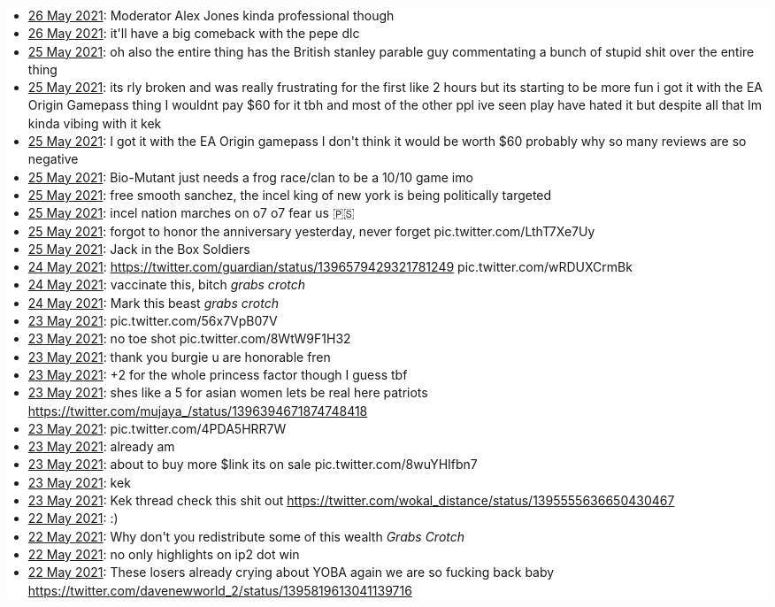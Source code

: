 * [26 May 2021](https://web.archive.org/web/20210526000740/https://twitter.com/kinomancing/status/1397343393160654850): Moderator Alex Jones kinda professional though 
* [26 May 2021](https://web.archive.org/web/20210526000727/https://twitter.com/kinomancing/status/1397343288013643777): it'll have a big comeback with the pepe dlc 
* [25 May 2021](https://web.archive.org/web/20210525234359/https://twitter.com/kinomancing/status/1397337499802820609): oh also the entire thing has the British stanley parable guy commentating a bunch of stupid shit over the entire thing 
* [25 May 2021](https://web.archive.org/web/20210525233710/https://twitter.com/kinomancing/status/1397335948367593476): its rly broken and was really frustrating for the first like 2 hours but its starting to be more fun i got it with the EA Origin Gamepass thing I wouldnt pay $60 for it tbh and most of the other ppl ive seen play have hated it but despite all that Im kinda vibing with it kek 
* [25 May 2021](https://web.archive.org/web/20210525233331/https://twitter.com/kinomancing/status/1397334776588029952): I got it with the EA Origin gamepass I don't think it would be worth $60 probably why so many reviews are so negative 
* [25 May 2021](https://web.archive.org/web/20210525232910/https://twitter.com/kinomancing/status/1397333814532132864): Bio-Mutant just needs a frog race/clan to be a 10/10 game imo 
* [25 May 2021](https://web.archive.org/web/20210525052719/https://twitter.com/kinomancing/status/1397055039865163783): free smooth sanchez, the incel king of new york is being politically targeted 
* [25 May 2021](https://web.archive.org/web/20210525045819/https://twitter.com/kinomancing/status/1397054069760352258): incel nation marches on o7 o7 fear us 🇵🇸 
* [25 May 2021](https://web.archive.org/web/20210525045819/https://twitter.com/kinomancing/status/1397054069760352258): forgot to honor the anniversary yesterday, never forget pic.twitter.com/LthT7Xe7Uy 
* [25 May 2021](https://web.archive.org/web/20210525032736/https://twitter.com/kinomancing/status/1397023793902620672): Jack in the Box Soldiers 
* [24 May 2021](https://web.archive.org/web/20210524213113/https://twitter.com/kinomancing/status/1396876819773542400): https://twitter.com/guardian/status/1396579429321781249  pic.twitter.com/wRDUXCrmBk 
* [24 May 2021](https://web.archive.org/web/20210524202854/https://twitter.com/kinomancing/status/1396868529689829376): vaccinate this, bitch *grabs crotch* 
* [24 May 2021](https://web.archive.org/web/20210524022732/https://twitter.com/kinomancing/status/1396626075145236480): Mark this beast *grabs crotch* 
* [23 May 2021](https://web.archive.org/web/20210524203647/https://twitter.com/kinomancing/status/1396610157862289409): pic.twitter.com/56x7VpB07V 
* [23 May 2021](https://web.archive.org/web/20210524184311/https://twitter.com/kinomancing/status/1396541760361230337): no toe shot pic.twitter.com/8WtW9F1H32 
* [23 May 2021](https://web.archive.org/web/20210523224848/https://twitter.com/kinomancing/status/1396543411600064512): thank you burgie u are honorable fren 
* [23 May 2021](https://web.archive.org/web/20210524184311/https://twitter.com/kinomancing/status/1396541760361230337): +2 for the whole princess factor though I guess tbf 
* [23 May 2021](https://web.archive.org/web/20210524184311/https://twitter.com/kinomancing/status/1396541760361230337): shes like a 5 for asian women lets be real here patriots https://twitter.com/mujaya_/status/1396394671874748418 
* [23 May 2021](https://web.archive.org/web/20210524012802/https://twitter.com/kinomancing/status/1396524245870538753): pic.twitter.com/4PDA5HRR7W 
* [23 May 2021](https://web.archive.org/web/20210523224126/https://twitter.com/kinomancing/status/1396524693234982912): already am 
* [23 May 2021](https://web.archive.org/web/20210524012802/https://twitter.com/kinomancing/status/1396524245870538753): about to buy more  $link  its on sale pic.twitter.com/8wuYHIfbn7 
* [23 May 2021](https://web.archive.org/web/20210523174617/https://twitter.com/kinomancing/status/1396370242188632068): kek 
* [23 May 2021](https://web.archive.org/web/20210523153502/https://twitter.com/kinomancing/status/1396345628075036674): Kek thread check this shit out https://twitter.com/wokal_distance/status/1395555636650430467 
* [22 May 2021](https://web.archive.org/web/20210522235745/https://twitter.com/kinomancing/status/1396253880258686976): :) 
* [22 May 2021](https://web.archive.org/web/20210522230835/https://twitter.com/kinomancing/status/1396241063845588992): Why don't you redistribute some of this wealth *Grabs Crotch* 
* [22 May 2021](https://web.archive.org/web/20210522173129/https://twitter.com/kinomancing/status/1396147675293097991): no only highlights on ip2 dot win 
* [22 May 2021](https://web.archive.org/web/20210522173129/https://twitter.com/kinomancing/status/1396147675293097991): These losers already crying about YOBA again we are so fucking back baby https://twitter.com/davenewworld_2/status/1395819613041139716 